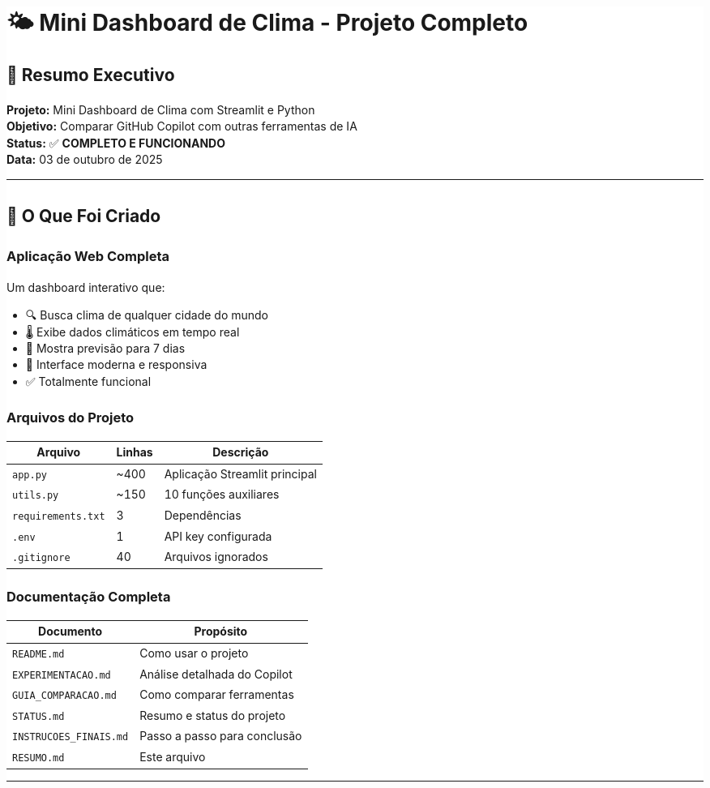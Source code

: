# 🌤️ Mini Dashboard de Clima - Projeto Completo

## 📌 Resumo Executivo

**Projeto:** Mini Dashboard de Clima com Streamlit e Python  
**Objetivo:** Comparar GitHub Copilot com outras ferramentas de IA  
**Status:** ✅ **COMPLETO E FUNCIONANDO**  
**Data:** 03 de outubro de 2025  

---

## 🎯 O Que Foi Criado

### Aplicação Web Completa
Um dashboard interativo que:

- 🔍 Busca clima de qualquer cidade do mundo
- 🌡️ Exibe dados climáticos em tempo real
- 📅 Mostra previsão para 7 dias
- 🎨 Interface moderna e responsiva
- ✅ Totalmente funcional

### Arquivos do Projeto

| Arquivo | Linhas | Descrição |
|---------|--------|-----------|
| `app.py` | ~400 | Aplicação Streamlit principal |
| `utils.py` | ~150 | 10 funções auxiliares |
| `requirements.txt` | 3 | Dependências |
| `.env` | 1 | API key configurada |
| `.gitignore` | 40 | Arquivos ignorados |

### Documentação Completa

| Documento | Propósito |
|-----------|-----------|
| `README.md` | Como usar o projeto |
| `EXPERIMENTACAO.md` | Análise detalhada do Copilot |
| `GUIA_COMPARACAO.md` | Como comparar ferramentas |
| `STATUS.md` | Resumo e status do projeto |
| `INSTRUCOES_FINAIS.md` | Passo a passo para conclusão |
| `RESUMO.md` | Este arquivo |

---